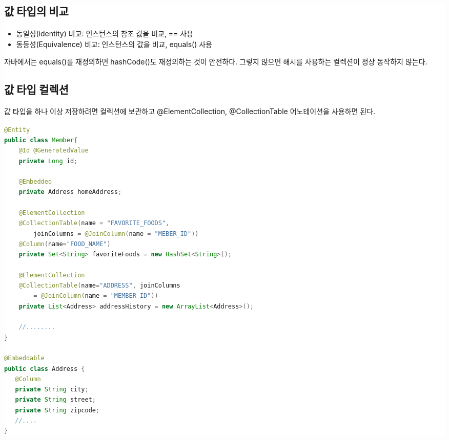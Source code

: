 ## 값 타입의 비교

- 동일성(identity) 비교: 인스턴스의 참조 값을 비교, == 사용
- 동등성(Equivalence) 비교: 인스턴스의 값을 비교, equals() 사용

자바에서는 equals()를 재정의하면 hashCode()도 재정의하는 것이 안전하다. 그렇지 않으면 해시를 사용하는
컬렉션이 정상 동작하지 않는다.


## 값 타입 컬렉션
값 타입을 하나 이상 저장하려면 컬렉션에 보관하고 @ElementCollection, @CollectionTable 어노테이션을
사용하면 된다.

```java
@Entity
public class Member{
	@Id @GeneratedValue
    private Long id;
    
    @Embedded
    private Address homeAddress;
    
    @ElementCollection
    @CollectionTable(name = "FAVORITE_FOODS",
    	joinColumns = @JoinColumn(name = "MEBER_ID"))
    @Column(name="FOOD_NAME")
    private Set<String> favoriteFoods = new HashSet<String>();
    
    @ElementCollection
    @CollectionTable(name="ADDRESS", joinColumns
    	= @JoinColumn(name = "MEMBER_ID"))
    private List<Address> addressHistory = new ArrayList<Address>();
    
    //........
}

@Embeddable
public class Address {
   @Column
   private String city;
   private String street;
   private String zipcode;
   //....
}
```
